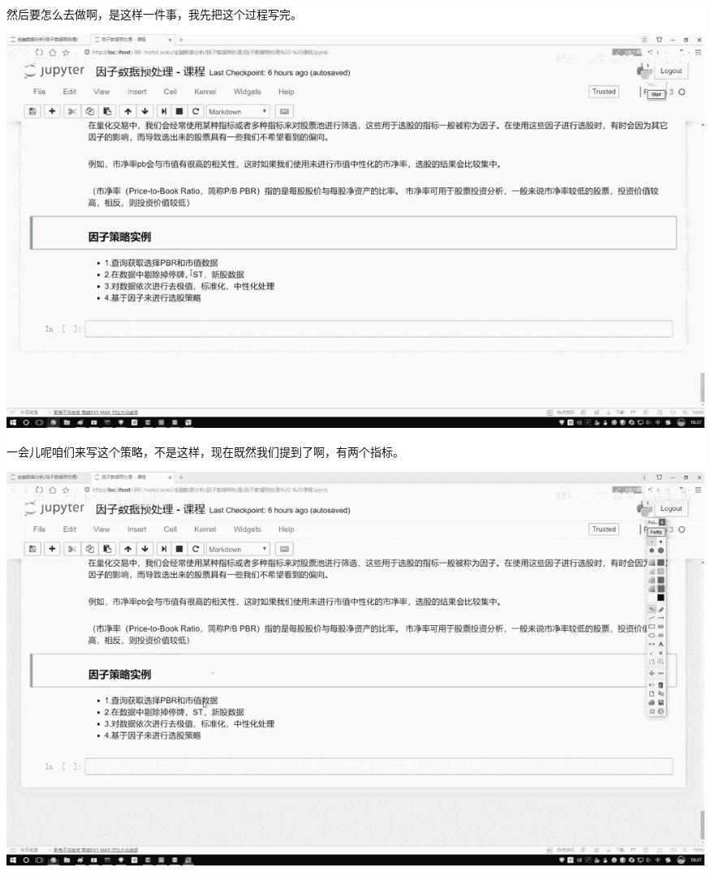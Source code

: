 然后要怎么去做啊，是这样一件事，我先把这个过程写完。

![](img/8fc14d7948d9b619ff0b13868529923a_82.png)

一会儿呢咱们来写这个策略，不是这样，现在既然我们提到了啊，有两个指标。

![](img/8fc14d7948d9b619ff0b13868529923a_84.png)
